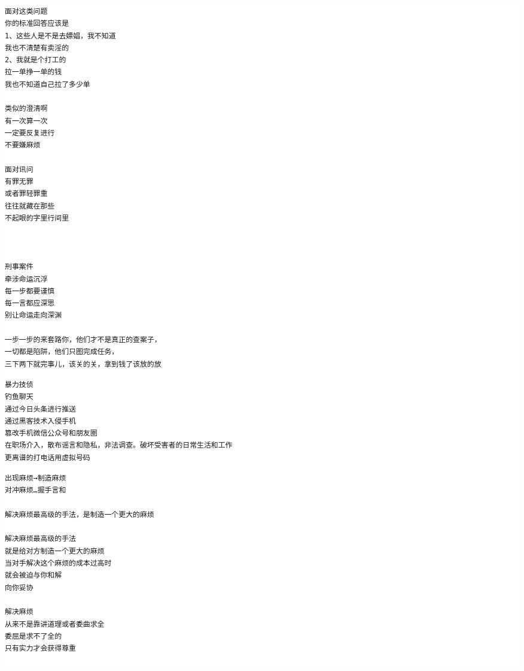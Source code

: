 ```text
面对这类问题
你的标准回答应该是
1、这些人是不是去嫖娼，我不知道
我也不清楚有卖淫的
2、我就是个打工的
拉一单挣一单的钱
我也不知道自己拉了多少单

类似的澄清啊
有一次算一次
一定要反复进行
不要嫌麻烦

面对讯问
有罪无罪
或者罪轻罪重
往往就藏在那些
不起眼的字里行间里



刑事案件
牵涉命运沉浮
每一步都要谨慎
每一言都应深思
别让命运走向深渊

一步一步的来套路你，他们才不是真正的查案子，
一切都是陷阱，他们只图完成任务，
三下两下就完事儿，该关的关，拿到钱了该放的放
```

```text
暴力技侦
钓鱼聊天
通过今日头条进行推送
通过黑客技术入侵手机
篡改手机微信公众号和朋友圈
在职场介入，散布谣言和隐私，非法调查。破坏受害者的日常生活和工作
更离谱的打电话用虚拟号码
```

```text
出现麻烦→制造麻烦
对冲麻烦…握手言和

解决麻烦最高级的手法，是制造一个更大的麻烦

解决麻烦最高级的手法
就是给对方制造一个更大的麻烦
当对手解决这个麻烦的成本过高时
就会被迫与你和解
向你妥协

解决麻烦
从来不是靠讲道理或者委曲求全
委屈是求不了全的
只有实力才会获得尊重


```
